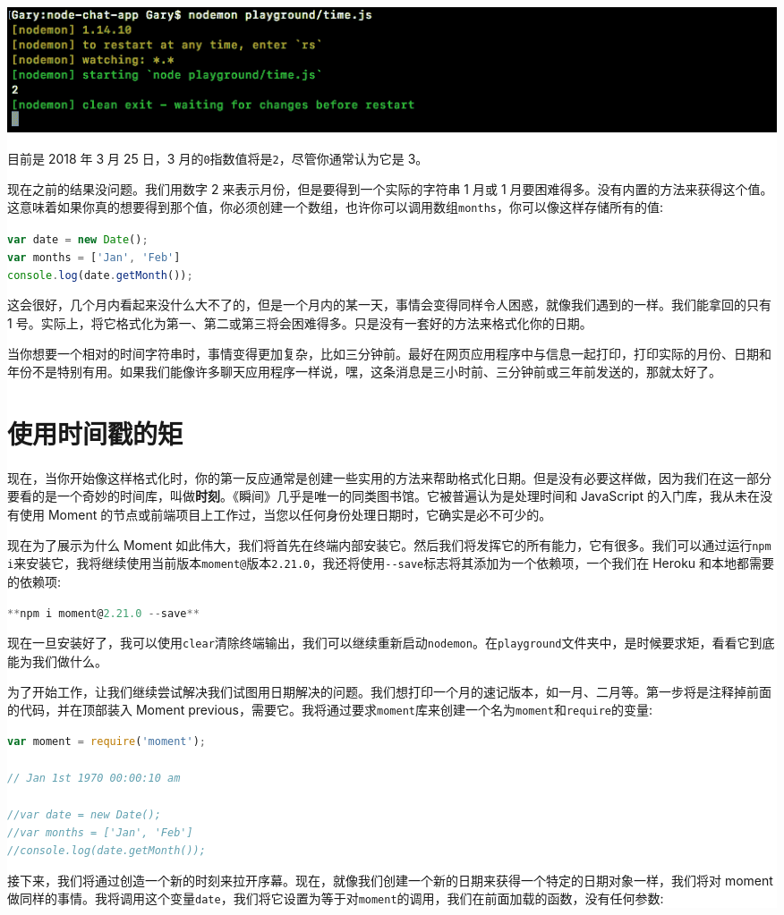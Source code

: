 ![](img/701c0e5c-0ba2-4507-8477-803d6720a833.png)

目前是 2018 年 3 月 25 日，3 月的`0`指数值将是`2`，尽管你通常认为它是 3。

现在之前的结果没问题。我们用数字 2 来表示月份，但是要得到一个实际的字符串 1 月或 1 月要困难得多。没有内置的方法来获得这个值。这意味着如果你真的想要得到那个值，你必须创建一个数组，也许你可以调用数组`months`，你可以像这样存储所有的值:

```js
var date = new Date();
var months = ['Jan', 'Feb']
console.log(date.getMonth());
```

这会很好，几个月内看起来没什么大不了的，但是一个月内的某一天，事情会变得同样令人困惑，就像我们遇到的一样。我们能拿回的只有 1 号。实际上，将它格式化为第一、第二或第三将会困难得多。只是没有一套好的方法来格式化你的日期。

当你想要一个相对的时间字符串时，事情变得更加复杂，比如三分钟前。最好在网页应用程序中与信息一起打印，打印实际的月份、日期和年份不是特别有用。如果我们能像许多聊天应用程序一样说，嘿，这条消息是三小时前、三分钟前或三年前发送的，那就太好了。

# 使用时间戳的矩

现在，当你开始像这样格式化时，你的第一反应通常是创建一些实用的方法来帮助格式化日期。但是没有必要这样做，因为我们在这一部分要看的是一个奇妙的时间库，叫做**时刻**。《瞬间》几乎是唯一的同类图书馆。它被普遍认为是处理时间和 JavaScript 的入门库，我从未在没有使用 Moment 的节点或前端项目上工作过，当您以任何身份处理日期时，它确实是必不可少的。

现在为了展示为什么 Moment 如此伟大，我们将首先在终端内部安装它。然后我们将发挥它的所有能力，它有很多。我们可以通过运行`npm i`来安装它，我将继续使用当前版本`moment@`版本`2.21.0`，我还将使用`--save`标志将其添加为一个依赖项，一个我们在 Heroku 和本地都需要的依赖项:

```js
**npm i moment@2.21.0 --save**
```

现在一旦安装好了，我可以使用`clear`清除终端输出，我们可以继续重新启动`nodemon`。在`playground`文件夹中，是时候要求矩，看看它到底能为我们做什么。

为了开始工作，让我们继续尝试解决我们试图用日期解决的问题。我们想打印一个月的速记版本，如一月、二月等。第一步将是注释掉前面的代码，并在顶部装入 Moment previous，需要它。我将通过要求`moment`库来创建一个名为`moment`和`require`的变量:

```js
var moment = require('moment');

// Jan 1st 1970 00:00:10 am

//var date = new Date();
//var months = ['Jan', 'Feb']
//console.log(date.getMonth());
```

接下来，我们将通过创造一个新的时刻来拉开序幕。现在，就像我们创建一个新的日期来获得一个特定的日期对象一样，我们将对 moment 做同样的事情。我将调用这个变量`date`，我们将它设置为等于对`moment`的调用，我们在前面加载的函数，没有任何参数:
